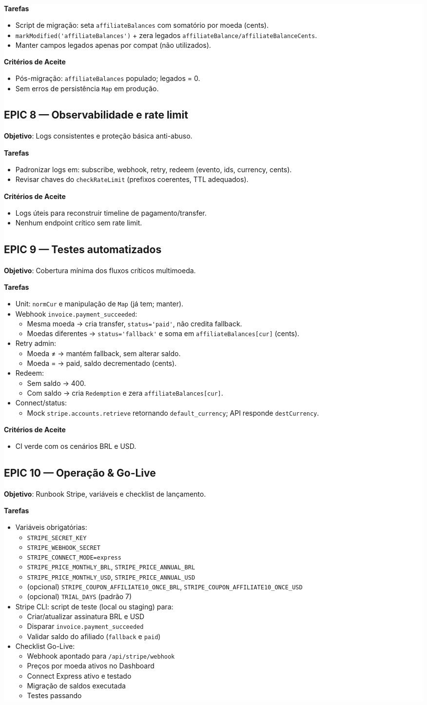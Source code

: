 **Tarefas**
- Script de migração: seta `affiliateBalances` com somatório por moeda (cents).
- `markModified('affiliateBalances')` + zera legados `affiliateBalance/affiliateBalanceCents`.
- Manter campos legados apenas por compat (não utilizados).

**Critérios de Aceite**
- Pós-migração: `affiliateBalances` populado; legados = 0.
- Sem erros de persistência `Map` em produção.

## EPIC 8 — Observabilidade e rate limit
**Objetivo**: Logs consistentes e proteção básica anti-abuso.

**Tarefas**
- Padronizar logs em: subscribe, webhook, retry, redeem (evento, ids, currency, cents).
- Revisar chaves do `checkRateLimit` (prefixos coerentes, TTL adequados).

**Critérios de Aceite**
- Logs úteis para reconstruir timeline de pagamento/transfer.
- Nenhum endpoint crítico sem rate limit.

## EPIC 9 — Testes automatizados
**Objetivo**: Cobertura mínima dos fluxos críticos multimoeda.

**Tarefas**
- Unit: `normCur` e manipulação de `Map` (já tem; manter).
- Webhook `invoice.payment_succeeded`:
  - Mesma moeda → cria transfer, `status='paid'`, não credita fallback.
  - Moedas diferentes → `status='fallback'` e soma em `affiliateBalances[cur]` (cents).
- Retry admin:
  - Moeda ≠ → mantém fallback, sem alterar saldo.
  - Moeda = → paid, saldo decrementado (cents).
- Redeem:
  - Sem saldo → 400.
  - Com saldo → cria `Redemption` e zera `affiliateBalances[cur]`.
- Connect/status:
  - Mock `stripe.accounts.retrieve` retornando `default_currency`; API responde `destCurrency`.

**Critérios de Aceite**
- CI verde com os cenários BRL e USD.

## EPIC 10 — Operação & Go-Live
**Objetivo**: Runbook Stripe, variáveis e checklist de lançamento.

**Tarefas**
- Variáveis obrigatórias:
  - `STRIPE_SECRET_KEY`
  - `STRIPE_WEBHOOK_SECRET`
  - `STRIPE_CONNECT_MODE=express`
  - `STRIPE_PRICE_MONTHLY_BRL`, `STRIPE_PRICE_ANNUAL_BRL`
  - `STRIPE_PRICE_MONTHLY_USD`, `STRIPE_PRICE_ANNUAL_USD`
  - (opcional) `STRIPE_COUPON_AFFILIATE10_ONCE_BRL`, `STRIPE_COUPON_AFFILIATE10_ONCE_USD`
  - (opcional) `TRIAL_DAYS` (padrão 7)
- Stripe CLI: script de teste (local ou staging) para:
  - Criar/atualizar assinatura BRL e USD
  - Disparar `invoice.payment_succeeded`
  - Validar saldo do afiliado (`fallback` e `paid`)
- Checklist Go-Live:
  - Webhook apontado para `/api/stripe/webhook`
  - Preços por moeda ativos no Dashboard
  - Connect Express ativo e testado
  - Migração de saldos executada
  - Testes passando
